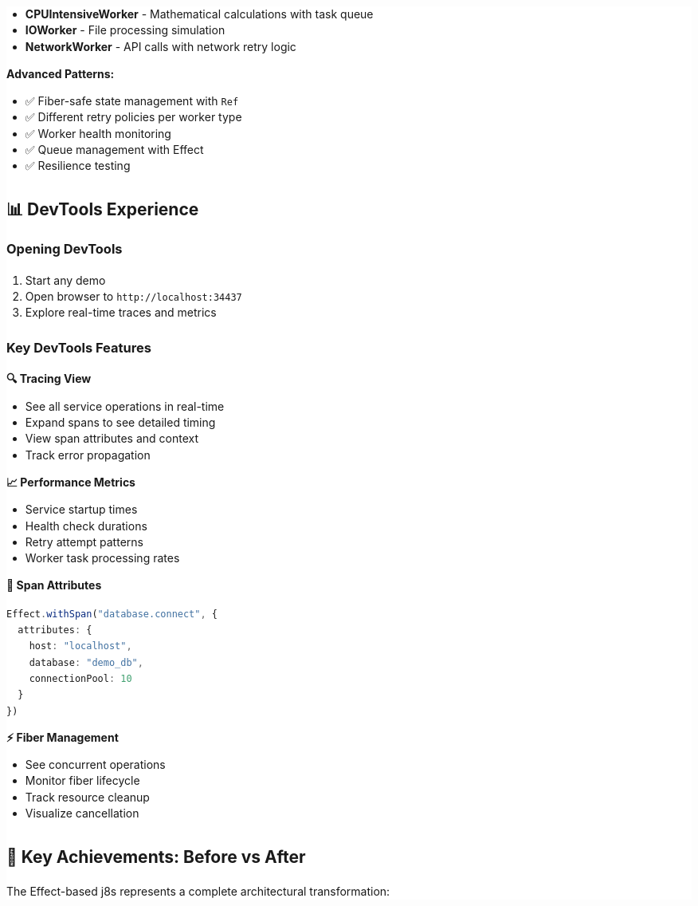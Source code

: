 - **CPUIntensiveWorker** - Mathematical calculations with task queue
- **IOWorker** - File processing simulation  
- **NetworkWorker** - API calls with network retry logic

**Advanced Patterns:**
- ✅ Fiber-safe state management with `Ref`
- ✅ Different retry policies per worker type
- ✅ Worker health monitoring
- ✅ Queue management with Effect
- ✅ Resilience testing

## 📊 **DevTools Experience**

### **Opening DevTools**
1. Start any demo
2. Open browser to `http://localhost:34437`
3. Explore real-time traces and metrics

### **Key DevTools Features**

**🔍 Tracing View**
- See all service operations in real-time
- Expand spans to see detailed timing
- View span attributes and context
- Track error propagation

**📈 Performance Metrics**
- Service startup times
- Health check durations  
- Retry attempt patterns
- Worker task processing rates

**🎯 Span Attributes**
```typescript
Effect.withSpan("database.connect", {
  attributes: {
    host: "localhost",
    database: "demo_db",
    connectionPool: 10
  }
})
```

**⚡ Fiber Management**
- See concurrent operations
- Monitor fiber lifecycle
- Track resource cleanup
- Visualize cancellation

## 🎯 **Key Achievements: Before vs After**

The Effect-based j8s represents a complete architectural transformation:
